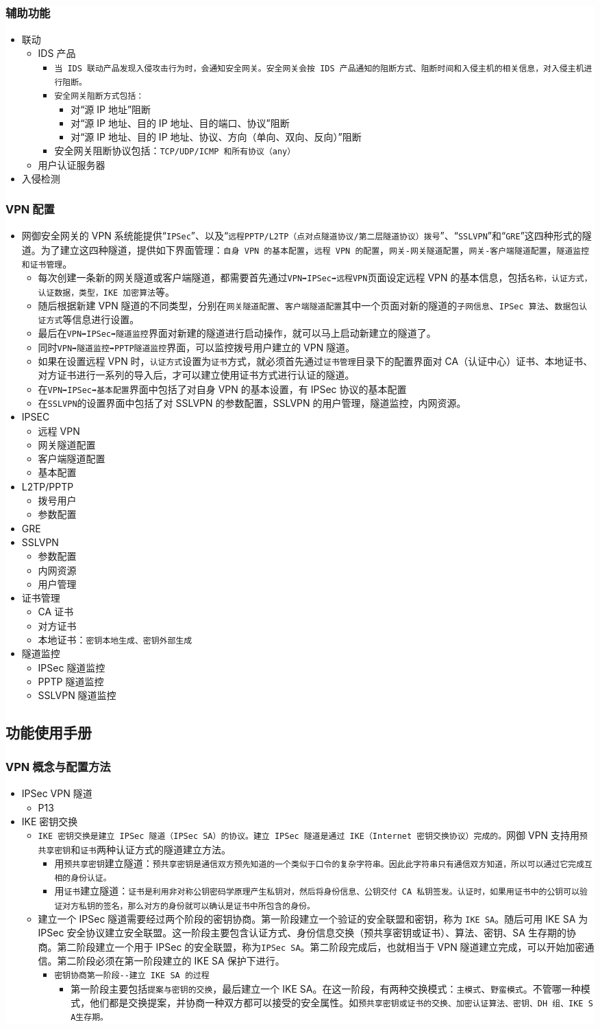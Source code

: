 ### 辅助功能
- 联动
    - IDS 产品
        - `当 IDS 联动产品发现入侵攻击行为时，会通知安全网关。安全网关会按 IDS 产品通知的阻断方式、阻断时间和入侵主机的相关信息，对入侵主机进行阻断。`
        - `安全网关阻断方式包括：`
            - 对“源 IP 地址”阻断
            - 对“源 IP 地址、目的 IP 地址、目的端口、协议”阻断
            - 对“源 IP 地址、目的 IP 地址、协议、方向（单向、双向、反向）”阻断
        - 安全网关阻断协议包括：`TCP/UDP/ICMP 和所有协议（any）`
    - 用户认证服务器
- 入侵检测

### VPN 配置
- 网御安全网关的 VPN 系统能提供“`IPSec`”、以及“`远程PPTP/L2TP（点对点隧道协议/第二层隧道协议）拨号`”、“`SSLVPN`”和“`GRE`”这四种形式的隧道。为了建立这四种隧道，提供如下界面管理：`自身 VPN 的基本配置`，`远程 VPN 的配置`，`网关-网关隧道配置`，`网关-客户端隧道配置`，`隧道监控和证书管理`。
    - 每次创建一条新的网关隧道或客户端隧道，都需要首先通过`VPN➡️IPSec➡️远程VPN`页面设定远程 VPN 的基本信息，包括`名称，认证方式，认证数据，类型，IKE 加密算法`等。 
    - 随后根据新建 VPN 隧道的不同类型，分别在`网关隧道配置`、`客户端隧道配置`其中一个页面对新的隧道的`子网信息`、`IPSec 算法`、`数据包认证方式`等信息进行设置。
    - 最后在`VPN➡️IPSec➡️隧道监控`界面对新建的隧道进行启动操作，就可以马上启动新建立的隧道了。
    - 同时`VPN➡️隧道监控➡️PPTP隧道监控`界面，可以监控拨号用户建立的 VPN 隧道。
    - 如果在设置远程 VPN 时，`认证方式`设置为`证书`方式，就必须首先通过`证书管理`目录下的配置界面对 CA（认证中心）证书、本地证书、对方证书进行一系列的导入后，才可以建立使用证书方式进行认证的隧道。
    - 在`VPN➡️IPSec➡️基本配置`界面中包括了对自身 VPN 的基本设置，有 IPSec 协议的基本配置
    - 在`SSLVPN`的设置界面中包括了对 SSLVPN 的参数配置，SSLVPN 的用户管理，隧道监控，内网资源。
- IPSEC
    - 远程 VPN
    - 网关隧道配置
    - 客户端隧道配置
    - 基本配置
- L2TP/PPTP
    - 拨号用户
    - 参数配置
- GRE
- SSLVPN
    - 参数配置
    - 内网资源
    - 用户管理
- 证书管理
    - CA 证书
    - 对方证书
    - 本地证书：`密钥本地生成、密钥外部生成`
- 隧道监控
    - IPSec 隧道监控
    - PPTP 隧道监控
    - SSLVPN 隧道监控

## 功能使用手册
### VPN 概念与配置方法
- IPSec VPN 隧道
    - P13
- IKE 密钥交换
    - `IKE 密钥交换是建立 IPSec 隧道（IPSec SA）的协议。建立 IPSec 隧道是通过 IKE（Internet 密钥交换协议）完成的。`网御 VPN 支持用`预共享密钥`和`证书`两种认证方式的隧道建立方法。
        - 用`预共享密钥`建立隧道：`预共享密钥是通信双方预先知道的一个类似于口令的复杂字符串。因此此字符串只有通信双方知道，所以可以通过它完成互相的身份认证。`
        - 用`证书`建立隧道：`证书是利用非对称公钥密码学原理产生私钥对，然后将身份信息、公钥交付 CA 私钥签发。认证时，如果用证书中的公钥可以验证对方私钥的签名，那么对方的身份就可以确认是证书中所包含的身份。`
    - 建立一个 IPSec 隧道需要经过两个阶段的密钥协商。第一阶段建立一个验证的安全联盟和密钥，称为 `IKE SA`。随后可用 IKE SA 为 IPSec 安全协议建立安全联盟。这一阶段主要包含认证方式、身份信息交换（预共享密钥或证书）、算法、密钥、SA 生存期的协商。第二阶段建立一个用于 IPSec 的安全联盟，称为`IPSec SA`。第二阶段完成后，也就相当于 VPN 隧道建立完成，可以开始加密通信。第二阶段必须在第一阶段建立的 IKE SA 保护下进行。
        - `密钥协商第一阶段--建立 IKE SA 的过程`
            - 第一阶段主要包括`提案与密钥的交换`，最后建立一个 IKE SA。在这一阶段，有两种交换模式：`主模式`、`野蛮模式`。不管哪一种模式，他们都是交换提案，并协商一种双方都可以接受的安全属性。如`预共享密钥或证书的交换、加密认证算法、密钥、DH 组、IKE SA生存期。`